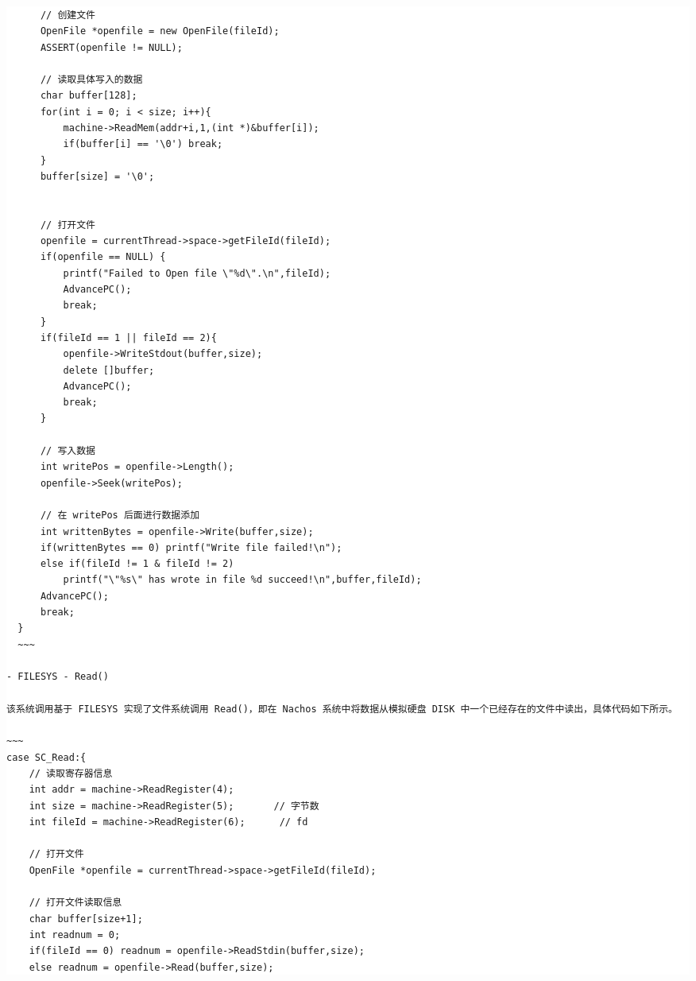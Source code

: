           // 创建文件
          OpenFile *openfile = new OpenFile(fileId);
          ASSERT(openfile != NULL);
      
          // 读取具体写入的数据
          char buffer[128];
          for(int i = 0; i < size; i++){
              machine->ReadMem(addr+i,1,(int *)&buffer[i]);
              if(buffer[i] == '\0') break;
          }
          buffer[size] = '\0';
      
      
          // 打开文件
          openfile = currentThread->space->getFileId(fileId);
          if(openfile == NULL) {
              printf("Failed to Open file \"%d\".\n",fileId);
              AdvancePC();
              break;
          }
          if(fileId == 1 || fileId == 2){
              openfile->WriteStdout(buffer,size);
              delete []buffer;
              AdvancePC();
              break;
          }
      
          // 写入数据
          int writePos = openfile->Length();
          openfile->Seek(writePos);
      
          // 在 writePos 后面进行数据添加
          int writtenBytes = openfile->Write(buffer,size);
          if(writtenBytes == 0) printf("Write file failed!\n");
          else if(fileId != 1 & fileId != 2)
              printf("\"%s\" has wrote in file %d succeed!\n",buffer,fileId);
          AdvancePC();
          break;
      }
      ~~~
    
    - FILESYS - Read()
    
    该系统调用基于 FILESYS 实现了文件系统调用 Read()，即在 Nachos 系统中将数据从模拟硬盘 DISK 中一个已经存在的文件中读出，具体代码如下所示。
    
    ~~~
    case SC_Read:{
        // 读取寄存器信息
        int addr = machine->ReadRegister(4);
        int size = machine->ReadRegister(5);       // 字节数
        int fileId = machine->ReadRegister(6);      // fd
    
        // 打开文件
        OpenFile *openfile = currentThread->space->getFileId(fileId);
    
        // 打开文件读取信息
        char buffer[size+1];
        int readnum = 0;
        if(fileId == 0) readnum = openfile->ReadStdin(buffer,size);
        else readnum = openfile->Read(buffer,size);
    
